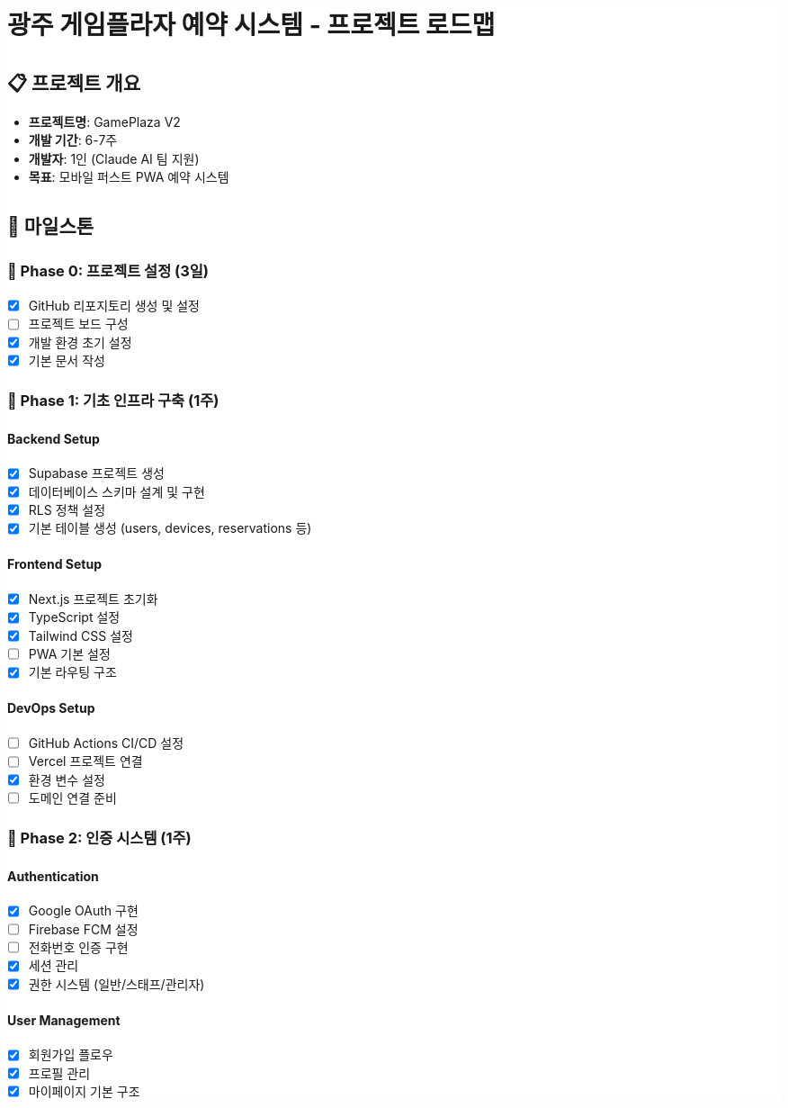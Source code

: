# 광주 게임플라자 예약 시스템 - 프로젝트 로드맵

## 📋 프로젝트 개요
- **프로젝트명**: GamePlaza V2
- **개발 기간**: 6-7주
- **개발자**: 1인 (Claude AI 팀 지원)
- **목표**: 모바일 퍼스트 PWA 예약 시스템

## 🎯 마일스톤

### 🏁 Phase 0: 프로젝트 설정 (3일)
- [x] GitHub 리포지토리 생성 및 설정
- [ ] 프로젝트 보드 구성
- [x] 개발 환경 초기 설정
- [x] 기본 문서 작성

### 🔧 Phase 1: 기초 인프라 구축 (1주)
#### Backend Setup
- [x] Supabase 프로젝트 생성
- [x] 데이터베이스 스키마 설계 및 구현
- [x] RLS 정책 설정
- [x] 기본 테이블 생성 (users, devices, reservations 등)

#### Frontend Setup  
- [x] Next.js 프로젝트 초기화
- [x] TypeScript 설정
- [x] Tailwind CSS 설정
- [ ] PWA 기본 설정
- [x] 기본 라우팅 구조

#### DevOps Setup
- [ ] GitHub Actions CI/CD 설정
- [ ] Vercel 프로젝트 연결
- [x] 환경 변수 설정
- [ ] 도메인 연결 준비

### 🔐 Phase 2: 인증 시스템 (1주)
#### Authentication
- [x] Google OAuth 구현
- [ ] Firebase FCM 설정
- [ ] 전화번호 인증 구현
- [x] 세션 관리
- [x] 권한 시스템 (일반/스태프/관리자)

#### User Management
- [x] 회원가입 플로우
- [x] 프로필 관리
- [x] 마이페이지 기본 구조
